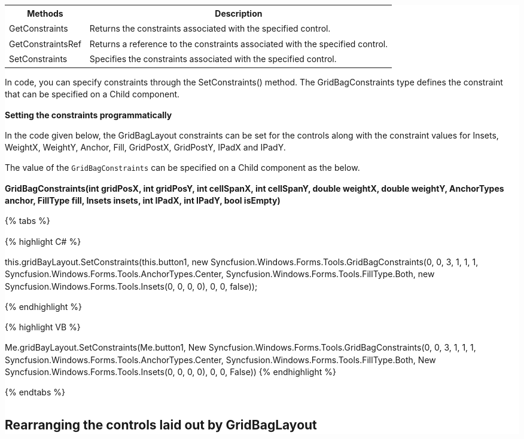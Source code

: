 
<table>
<tr>
<th>
Methods</th><th>
Description</th></tr>
<tr>
<td>
GetConstraints</td><td>
Returns the constraints associated with the specified control.</td></tr>
<tr>
<td>
GetConstraintsRef</td><td>
Returns a reference to the constraints associated with the specified control.</td></tr>
<tr>
<td>
SetConstraints</td><td>
Specifies the constraints associated with the specified control.</td></tr>
</table>


In code, you can specify constraints through the SetConstraints() method. The GridBagConstraints type defines the constraint that can be specified on a Child component.

**Setting the constraints programmatically**

In the code given below, the GridBagLayout constraints can be set for the controls along with the constraint values for Insets, WeightX, WeightY, Anchor, Fill, GridPostX, GridPostY, IPadX and IPadY.

The value of the `GridBagConstraints` can be specified on a Child component as the below.

**GridBagConstraints(int gridPosX, int gridPosY, int cellSpanX, int cellSpanY, double weightX, double weightY, AnchorTypes anchor, FillType fill, Insets insets, int IPadX, int IPadY, bool isEmpty)** 

{% tabs %}

{% highlight C# %}


this.gridBayLayout.SetConstraints(this.button1, new Syncfusion.Windows.Forms.Tools.GridBagConstraints(0, 0, 3, 1, 1, 1, Syncfusion.Windows.Forms.Tools.AnchorTypes.Center, Syncfusion.Windows.Forms.Tools.FillType.Both, new Syncfusion.Windows.Forms.Tools.Insets(0, 0, 0, 0), 0, 0, false));

{% endhighlight %}


{% highlight VB %}


Me.gridBayLayout.SetConstraints(Me.button1, New Syncfusion.Windows.Forms.Tools.GridBagConstraints(0, 0, 3, 1, 1, 1, Syncfusion.Windows.Forms.Tools.AnchorTypes.Center, Syncfusion.Windows.Forms.Tools.FillType.Both, New Syncfusion.Windows.Forms.Tools.Insets(0, 0, 0, 0), 0, 0, False))
{% endhighlight  %}

{% endtabs %}


## Rearranging the controls laid out by GridBagLayout
